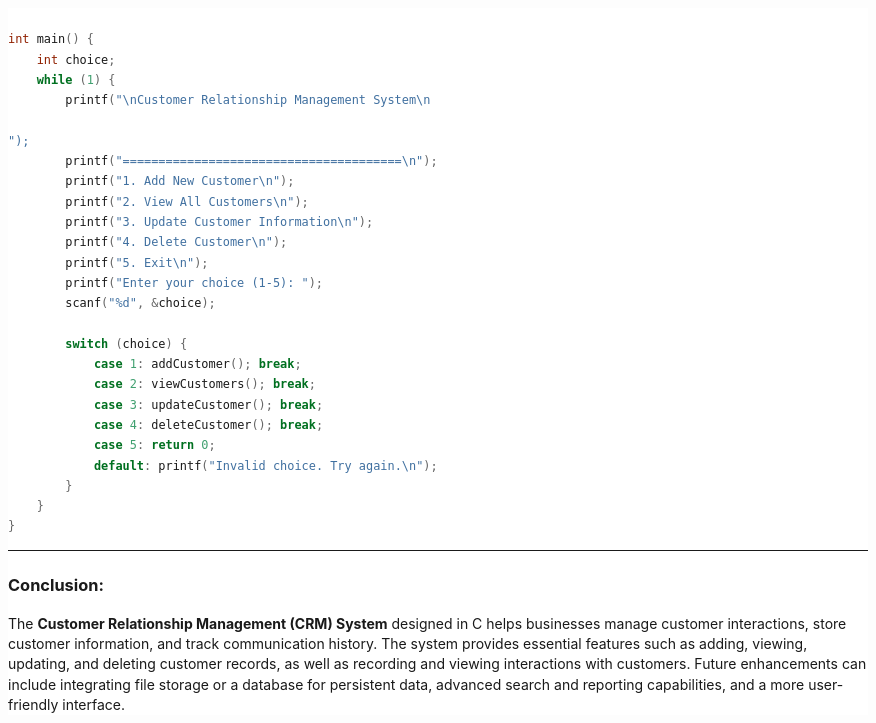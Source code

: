 ```c

int main() {
    int choice;
    while (1) {
        printf("\nCustomer Relationship Management System\n

");
        printf("=======================================\n");
        printf("1. Add New Customer\n");
        printf("2. View All Customers\n");
        printf("3. Update Customer Information\n");
        printf("4. Delete Customer\n");
        printf("5. Exit\n");
        printf("Enter your choice (1-5): ");
        scanf("%d", &choice);

        switch (choice) {
            case 1: addCustomer(); break;
            case 2: viewCustomers(); break;
            case 3: updateCustomer(); break;
            case 4: deleteCustomer(); break;
            case 5: return 0;
            default: printf("Invalid choice. Try again.\n");
        }
    }
}
```

---

### **Conclusion:**

The **Customer Relationship Management (CRM) System** designed in C helps businesses manage customer interactions, store customer information, and track communication history. The system provides essential features such as adding, viewing, updating, and deleting customer records, as well as recording and viewing interactions with customers. Future enhancements can include integrating file storage or a database for persistent data, advanced search and reporting capabilities, and a more user-friendly interface.